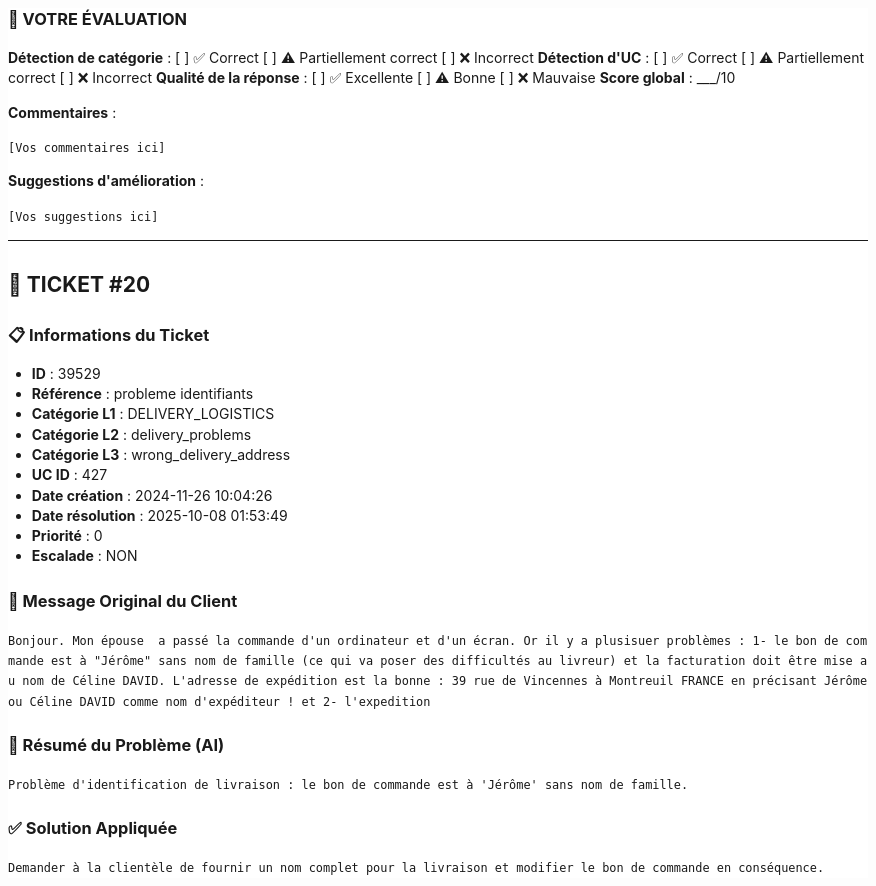 ### 📝 VOTRE ÉVALUATION
**Détection de catégorie** : [ ] ✅ Correct [ ] ⚠️ Partiellement correct [ ] ❌ Incorrect
**Détection d'UC** : [ ] ✅ Correct [ ] ⚠️ Partiellement correct [ ] ❌ Incorrect
**Qualité de la réponse** : [ ] ✅ Excellente [ ] ⚠️ Bonne [ ] ❌ Mauvaise
**Score global** : ___/10

**Commentaires** :
```
[Vos commentaires ici]
```

**Suggestions d'amélioration** :
```
[Vos suggestions ici]
```

---

## 🎫 TICKET #20

### 📋 Informations du Ticket
- **ID** : 39529
- **Référence** : probleme identifiants
- **Catégorie L1** : DELIVERY_LOGISTICS
- **Catégorie L2** : delivery_problems
- **Catégorie L3** : wrong_delivery_address
- **UC ID** : 427
- **Date création** : 2024-11-26 10:04:26
- **Date résolution** : 2025-10-08 01:53:49
- **Priorité** : 0
- **Escalade** : NON

### 💬 Message Original du Client
```
Bonjour. Mon épouse  a passé la commande d'un ordinateur et d'un écran. Or il y a plusisuer problèmes : 1- le bon de commande est à "Jérôme" sans nom de famille (ce qui va poser des difficultés au livreur) et la facturation doit être mise au nom de Céline DAVID. L'adresse de expédition est la bonne : 39 rue de Vincennes à Montreuil FRANCE en précisant Jérôme ou Céline DAVID comme nom d'expéditeur ! et 2- l'expedition 

```

### 📝 Résumé du Problème (AI)
```
Problème d'identification de livraison : le bon de commande est à 'Jérôme' sans nom de famille.
```

### ✅ Solution Appliquée
```
Demander à la clientèle de fournir un nom complet pour la livraison et modifier le bon de commande en conséquence.
```
